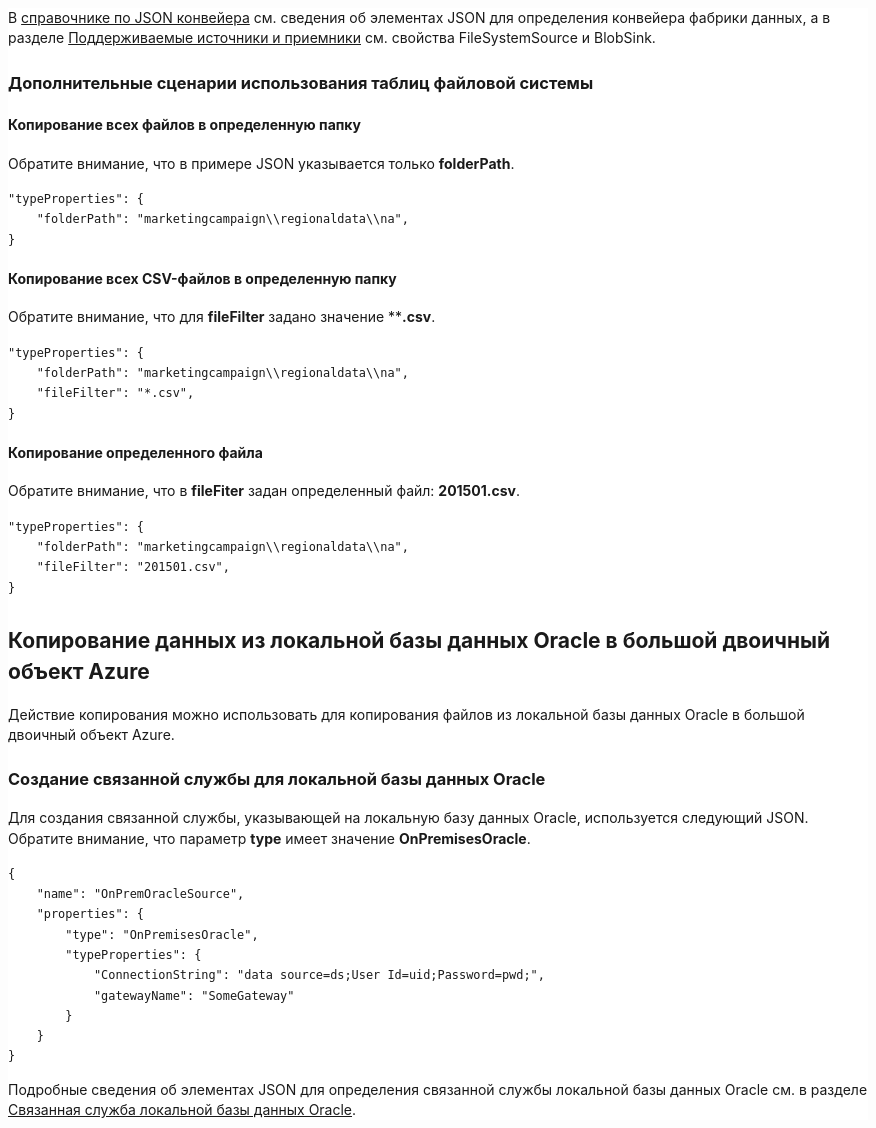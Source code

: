 В [справочнике по JSON конвейера](https://msdn.microsoft.com/library/dn834988.aspx) см. сведения об элементах JSON для определения конвейера фабрики данных, а в разделе [Поддерживаемые источники и приемники](https://msdn.microsoft.com/library/dn894007.aspx) см. свойства FileSystemSource и BlobSink.

### Дополнительные сценарии использования таблиц файловой системы

#### Копирование всех файлов в определенную папку
Обратите внимание, что в примере JSON указывается только **folderPath**.

	"typeProperties": {
		"folderPath": "marketingcampaign\\regionaldata\\na",
	}
 
#### Копирование всех CSV-файлов в определенную папку
Обратите внимание, что для **fileFilter** задано значение ****.csv**.

    "typeProperties": {
        "folderPath": "marketingcampaign\\regionaldata\\na",
        "fileFilter": "*.csv",
    }

#### Копирование определенного файла
Обратите внимание, что в **fileFiter** задан определенный файл: **201501.csv**.

    "typeProperties": {
        "folderPath": "marketingcampaign\\regionaldata\\na",
        "fileFilter": "201501.csv",
    }

## Копирование данных из локальной базы данных Oracle в большой двоичный объект Azure
Действие копирования можно использовать для копирования файлов из локальной базы данных Oracle в большой двоичный объект Azure.

### Создание связанной службы для локальной базы данных Oracle
Для создания связанной службы, указывающей на локальную базу данных Oracle, используется следующий JSON. Обратите внимание, что параметр **type** имеет значение **OnPremisesOracle**.

	{
	    "name": "OnPremOracleSource",
	    "properties": {
	        "type": "OnPremisesOracle",
			"typeProperties": {			
	        	"ConnectionString": "data source=ds;User Id=uid;Password=pwd;",
	        	"gatewayName": "SomeGateway"	
			}
	    }
	}

Подробные сведения об элементах JSON для определения связанной службы локальной базы данных Oracle см. в разделе [Связанная служба локальной базы данных Oracle](https://msdn.microsoft.com/library/dn948537.aspx).
